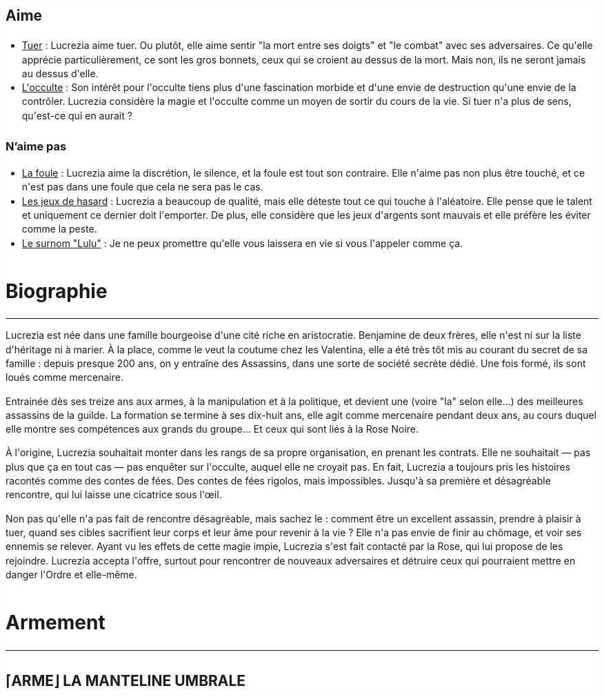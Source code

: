 ## Aime

- <u>Tuer</u> :  Lucrezia aime tuer. Ou plutôt, elle aime sentir "la mort entre ses doigts" et "le combat" avec ses adversaires. Ce qu'elle apprécie particulièrement, ce sont les gros bonnets, ceux qui se croient au dessus de la mort. Mais non, ils ne seront jamais au dessus d'elle.
- <u>L'occulte</u> : Son intérêt pour l'occulte tiens plus d'une fascination morbide et d'une envie de destruction qu'une envie de la contrôler. Lucrezia considère la magie et l'occulte comme un moyen de sortir du cours de la vie. Si tuer n'a plus de sens, qu'est-ce qui en aurait ?

### N’aime pas

- <u>La foule</u> : Lucrezia aime la discrétion, le silence, et la foule est tout son contraire. Elle n'aime pas non plus être touché, et ce n'est pas dans une foule que cela ne sera pas le cas.
- <u>Les jeux de hasard</u> : Lucrezia a beaucoup de qualité, mais elle déteste tout ce qui touche à l'aléatoire. Elle pense que le talent et uniquement ce dernier doit l'emporter. De plus, elle considère que les jeux d'argents sont mauvais et elle préfère les éviter comme la peste. 
- <u>Le surnom "Lulu"</u> : Je ne peux promettre qu'elle vous laissera en vie si vous l'appeler comme ça.

# Biographie
---

Lucrezia est née dans une famille bourgeoise d'une cité riche en aristocratie. Benjamine de deux frères, elle n'est ni sur la liste d'héritage ni à marier. 
À la place, comme le veut la coutume chez les Valentina, elle a été très tôt mis au courant du secret de sa famille : depuis presque 200 ans, on y entraîne des Assassins, dans une sorte de société secrète dédié. Une fois formé, ils sont loués comme mercenaire.

Entrainée dès ses treize ans aux armes, à la manipulation et à la politique, et devient une (voire "la" selon elle…) des meilleures assassins de la guilde. La formation se termine à ses dix-huit ans, elle agit comme mercenaire pendant deux ans, au cours duquel elle montre ses compétences aux grands du groupe… Et ceux qui sont liés à la Rose Noire.

À l'origine, Lucrezia souhaitait monter dans les rangs de sa propre organisation, en prenant les contrats. Elle ne souhaitait — pas plus que ça en tout cas — pas enquêter sur l'occulte, auquel elle ne croyait pas. En fait, Lucrezia a toujours pris les histoires racontés comme des contes de fées. Des contes de fées rigolos, mais impossibles. Jusqu'à sa première et désagréable rencontre, qui lui laisse une cicatrice sous l'œil.

Non pas qu'elle n'a pas fait de rencontre désagréable, mais sachez le : comment être un excellent assassin, prendre à plaisir à tuer, quand ses cibles sacrifient leur corps et leur âme pour revenir à la vie ? Elle n'a pas envie de finir au chômage, et voir ses ennemis se relever.
Ayant vu les effets de cette magie impie, Lucrezia s'est fait contacté par la Rose, qui lui propose de les rejoindre. Lucrezia accepta l'offre, surtout pour rencontrer de nouveaux adversaires et détruire ceux qui pourraient mettre en danger l'Ordre et elle-même.

# Armement
---
## ⌈ARME⌋  LA MANTELINE UMBRALE

